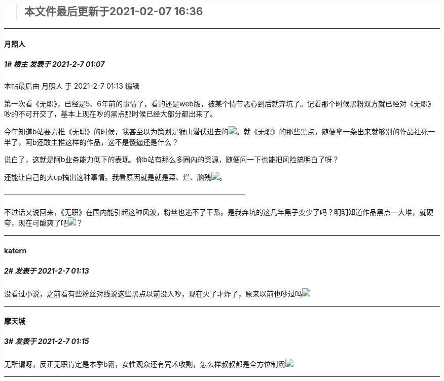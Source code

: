 > ## **本文件最后更新于2021-02-07 16:36** 



*****

####  月照人  
##### 1#       楼主       发表于 2021-2-7 01:07



 本帖最后由 月照人 于 2021-2-7 01:13 编辑 

第一次看《无职》，已经是5、6年前的事情了，看的还是web版，被某个情节恶心到后就弃坑了。记着那个时候黑粉双方就已经对《无职》吵的不可开交了，基本上现在吵的黑点那时候已经大部分都出来了。

今年知道b站要力推《无职》的时候，我甚至以为策划是猴山潜伏进去的<img src="https://static.saraba1st.com/image/smiley/face2017/037.png" referrerpolicy="no-referrer">。就《无职》的那些黑点，随便拿一条出来就够别的作品社死一半了，阿b还敢主推这样的作品，这不是傻逼还是什么？

说白了，这就是阿b业务能力低下的表现。你b站有那么多圈内的资源，随便问一下也能把风险搞明白了呀？

还能让自己的大up搞出这种事情。我看原因就是就是菜、烂、脑残<img src="https://static.saraba1st.com/image/smiley/face2017/037.png" referrerpolicy="no-referrer">。

——————————————————————————————————

不过话又说回来，《无职》在国内能引起这种风波，粉丝也逃不了干系。是我弃坑的这几年黑子变少了吗？明明知道作品黑点一大堆，就硬夸，现在可酸爽了吧<img src="https://static.saraba1st.com/image/smiley/face2017/037.png" referrerpolicy="no-referrer">？







*****

####  katern  
##### 2#       发表于 2021-2-7 01:13




没看过小说，之前看有些粉丝对线说这些黑点以前没人吵，现在火了才炸了，原来以前也吵过吗<img src="https://static.saraba1st.com/image/smiley/face2017/018.png" referrerpolicy="no-referrer">







*****

####  摩天城  
##### 3#       发表于 2021-2-7 01:15




无所谓呀，反正无职肯定是本季b霸，女性观众还有咒术收割，怎么样叔叔都是全方位制霸<img src="https://static.saraba1st.com/image/smiley/face2017/215.gif" referrerpolicy="no-referrer">







*****
